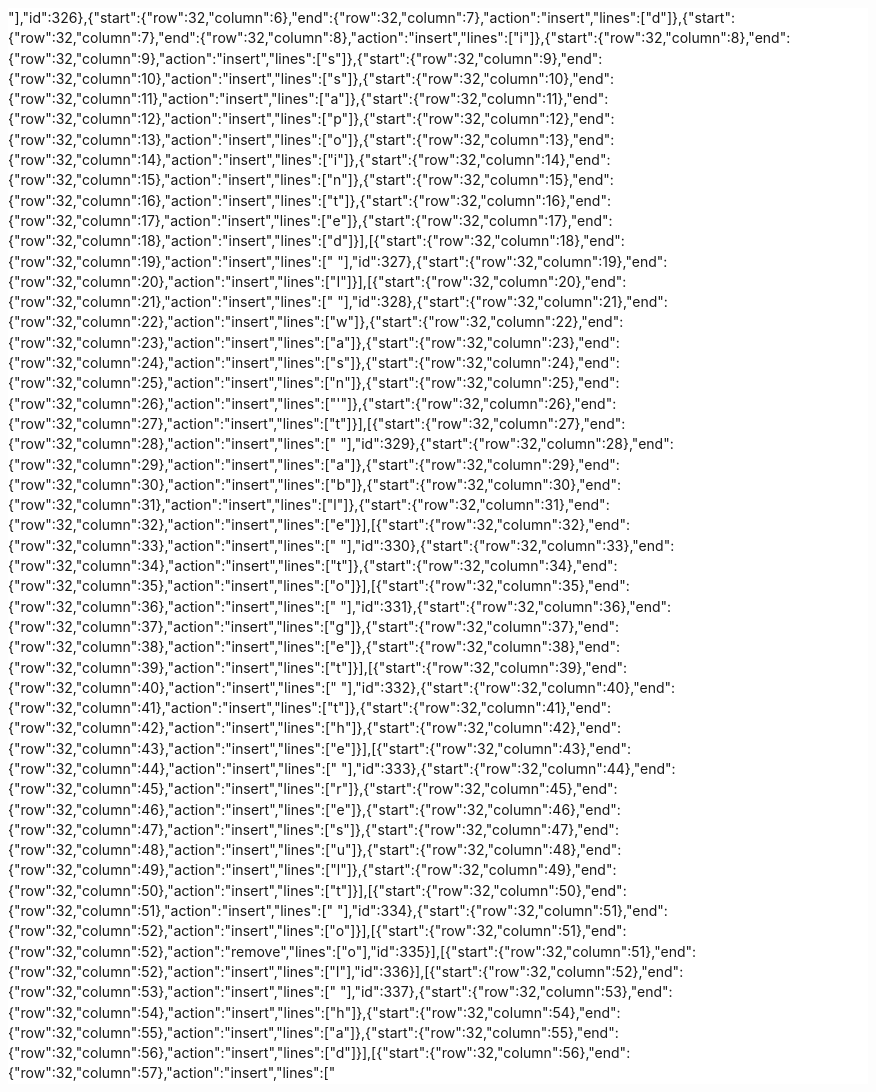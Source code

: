 "],"id":326},{"start":{"row":32,"column":6},"end":{"row":32,"column":7},"action":"insert","lines":["d"]},{"start":{"row":32,"column":7},"end":{"row":32,"column":8},"action":"insert","lines":["i"]},{"start":{"row":32,"column":8},"end":{"row":32,"column":9},"action":"insert","lines":["s"]},{"start":{"row":32,"column":9},"end":{"row":32,"column":10},"action":"insert","lines":["s"]},{"start":{"row":32,"column":10},"end":{"row":32,"column":11},"action":"insert","lines":["a"]},{"start":{"row":32,"column":11},"end":{"row":32,"column":12},"action":"insert","lines":["p"]},{"start":{"row":32,"column":12},"end":{"row":32,"column":13},"action":"insert","lines":["o"]},{"start":{"row":32,"column":13},"end":{"row":32,"column":14},"action":"insert","lines":["i"]},{"start":{"row":32,"column":14},"end":{"row":32,"column":15},"action":"insert","lines":["n"]},{"start":{"row":32,"column":15},"end":{"row":32,"column":16},"action":"insert","lines":["t"]},{"start":{"row":32,"column":16},"end":{"row":32,"column":17},"action":"insert","lines":["e"]},{"start":{"row":32,"column":17},"end":{"row":32,"column":18},"action":"insert","lines":["d"]}],[{"start":{"row":32,"column":18},"end":{"row":32,"column":19},"action":"insert","lines":[" "],"id":327},{"start":{"row":32,"column":19},"end":{"row":32,"column":20},"action":"insert","lines":["I"]}],[{"start":{"row":32,"column":20},"end":{"row":32,"column":21},"action":"insert","lines":[" "],"id":328},{"start":{"row":32,"column":21},"end":{"row":32,"column":22},"action":"insert","lines":["w"]},{"start":{"row":32,"column":22},"end":{"row":32,"column":23},"action":"insert","lines":["a"]},{"start":{"row":32,"column":23},"end":{"row":32,"column":24},"action":"insert","lines":["s"]},{"start":{"row":32,"column":24},"end":{"row":32,"column":25},"action":"insert","lines":["n"]},{"start":{"row":32,"column":25},"end":{"row":32,"column":26},"action":"insert","lines":["'"]},{"start":{"row":32,"column":26},"end":{"row":32,"column":27},"action":"insert","lines":["t"]}],[{"start":{"row":32,"column":27},"end":{"row":32,"column":28},"action":"insert","lines":[" "],"id":329},{"start":{"row":32,"column":28},"end":{"row":32,"column":29},"action":"insert","lines":["a"]},{"start":{"row":32,"column":29},"end":{"row":32,"column":30},"action":"insert","lines":["b"]},{"start":{"row":32,"column":30},"end":{"row":32,"column":31},"action":"insert","lines":["l"]},{"start":{"row":32,"column":31},"end":{"row":32,"column":32},"action":"insert","lines":["e"]}],[{"start":{"row":32,"column":32},"end":{"row":32,"column":33},"action":"insert","lines":[" "],"id":330},{"start":{"row":32,"column":33},"end":{"row":32,"column":34},"action":"insert","lines":["t"]},{"start":{"row":32,"column":34},"end":{"row":32,"column":35},"action":"insert","lines":["o"]}],[{"start":{"row":32,"column":35},"end":{"row":32,"column":36},"action":"insert","lines":[" "],"id":331},{"start":{"row":32,"column":36},"end":{"row":32,"column":37},"action":"insert","lines":["g"]},{"start":{"row":32,"column":37},"end":{"row":32,"column":38},"action":"insert","lines":["e"]},{"start":{"row":32,"column":38},"end":{"row":32,"column":39},"action":"insert","lines":["t"]}],[{"start":{"row":32,"column":39},"end":{"row":32,"column":40},"action":"insert","lines":[" "],"id":332},{"start":{"row":32,"column":40},"end":{"row":32,"column":41},"action":"insert","lines":["t"]},{"start":{"row":32,"column":41},"end":{"row":32,"column":42},"action":"insert","lines":["h"]},{"start":{"row":32,"column":42},"end":{"row":32,"column":43},"action":"insert","lines":["e"]}],[{"start":{"row":32,"column":43},"end":{"row":32,"column":44},"action":"insert","lines":[" "],"id":333},{"start":{"row":32,"column":44},"end":{"row":32,"column":45},"action":"insert","lines":["r"]},{"start":{"row":32,"column":45},"end":{"row":32,"column":46},"action":"insert","lines":["e"]},{"start":{"row":32,"column":46},"end":{"row":32,"column":47},"action":"insert","lines":["s"]},{"start":{"row":32,"column":47},"end":{"row":32,"column":48},"action":"insert","lines":["u"]},{"start":{"row":32,"column":48},"end":{"row":32,"column":49},"action":"insert","lines":["l"]},{"start":{"row":32,"column":49},"end":{"row":32,"column":50},"action":"insert","lines":["t"]}],[{"start":{"row":32,"column":50},"end":{"row":32,"column":51},"action":"insert","lines":[" "],"id":334},{"start":{"row":32,"column":51},"end":{"row":32,"column":52},"action":"insert","lines":["o"]}],[{"start":{"row":32,"column":51},"end":{"row":32,"column":52},"action":"remove","lines":["o"],"id":335}],[{"start":{"row":32,"column":51},"end":{"row":32,"column":52},"action":"insert","lines":["I"],"id":336}],[{"start":{"row":32,"column":52},"end":{"row":32,"column":53},"action":"insert","lines":[" "],"id":337},{"start":{"row":32,"column":53},"end":{"row":32,"column":54},"action":"insert","lines":["h"]},{"start":{"row":32,"column":54},"end":{"row":32,"column":55},"action":"insert","lines":["a"]},{"start":{"row":32,"column":55},"end":{"row":32,"column":56},"action":"insert","lines":["d"]}],[{"start":{"row":32,"column":56},"end":{"row":32,"column":57},"action":"insert","lines":["